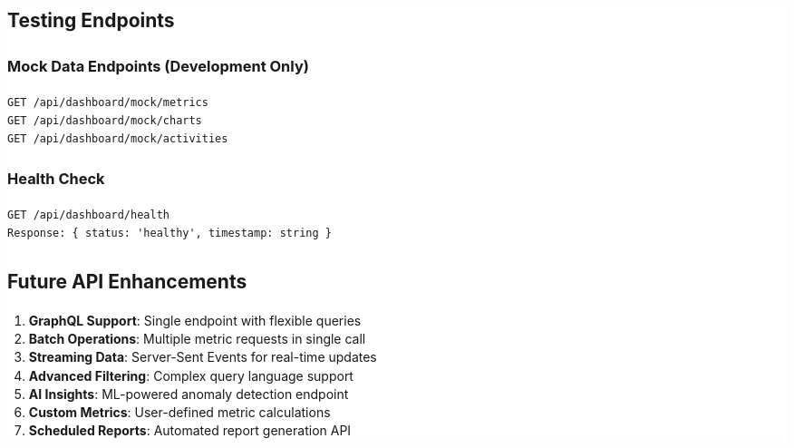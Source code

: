 ## Testing Endpoints

### Mock Data Endpoints (Development Only)
```
GET /api/dashboard/mock/metrics
GET /api/dashboard/mock/charts
GET /api/dashboard/mock/activities
```

### Health Check
```
GET /api/dashboard/health
Response: { status: 'healthy', timestamp: string }
```

## Future API Enhancements

1. **GraphQL Support**: Single endpoint with flexible queries
2. **Batch Operations**: Multiple metric requests in single call
3. **Streaming Data**: Server-Sent Events for real-time updates
4. **Advanced Filtering**: Complex query language support
5. **AI Insights**: ML-powered anomaly detection endpoint
6. **Custom Metrics**: User-defined metric calculations
7. **Scheduled Reports**: Automated report generation API
